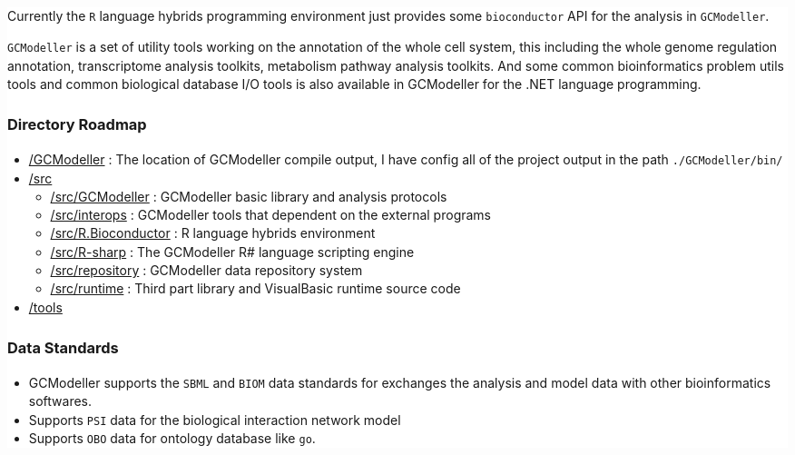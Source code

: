 Currently the ``R`` language hybrids programming environment just provides some ``bioconductor`` API for the analysis in ``GCModeller``.

``GCModeller`` is a set of utility tools working on the annotation of the whole cell system, this including the whole genome regulation annotation, transcriptome analysis toolkits, metabolism pathway analysis toolkits. And some common bioinformatics problem utils tools and common biological database I/O tools is also available in GCModeller for the .NET language programming.

### Directory Roadmap
+ [/GCModeller](./GCModeller) : The location of GCModeller compile output, I have config all of the project output in the path ``./GCModeller/bin/``
+ [/src](./src)
	+ [/src/GCModeller](./src/GCModeller) : GCModeller basic library and analysis protocols
	+ [/src/interops](./src/interops) : GCModeller tools that dependent on the external programs
	+ [/src/R.Bioconductor](./src/R.Bioconductor) : R language hybrids environment
	+ [/src/R-sharp](./src/R-sharp) : The GCModeller R# language scripting engine
	+ [/src/repository](./src/repository) : GCModeller data repository system
	+ [/src/runtime](./src/runtime) : Third part library and VisualBasic runtime source code
+ [/tools](./tools)

### Data Standards
+ GCModeller supports the ``SBML`` and ``BIOM`` data standards for exchanges the analysis and model data with other bioinformatics softwares.
+ Supports ``PSI`` data for the biological interaction network model
+ Supports ``OBO`` data for ontology database like ``go``.

